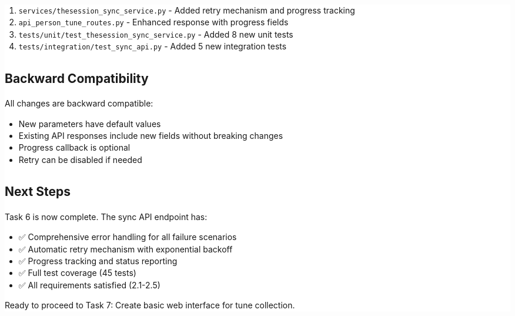 1. `services/thesession_sync_service.py` - Added retry mechanism and progress tracking
2. `api_person_tune_routes.py` - Enhanced response with progress fields
3. `tests/unit/test_thesession_sync_service.py` - Added 8 new unit tests
4. `tests/integration/test_sync_api.py` - Added 5 new integration tests

## Backward Compatibility

All changes are backward compatible:
- New parameters have default values
- Existing API responses include new fields without breaking changes
- Progress callback is optional
- Retry can be disabled if needed

## Next Steps

Task 6 is now complete. The sync API endpoint has:
- ✅ Comprehensive error handling for all failure scenarios
- ✅ Automatic retry mechanism with exponential backoff
- ✅ Progress tracking and status reporting
- ✅ Full test coverage (45 tests)
- ✅ All requirements satisfied (2.1-2.5)

Ready to proceed to Task 7: Create basic web interface for tune collection.
